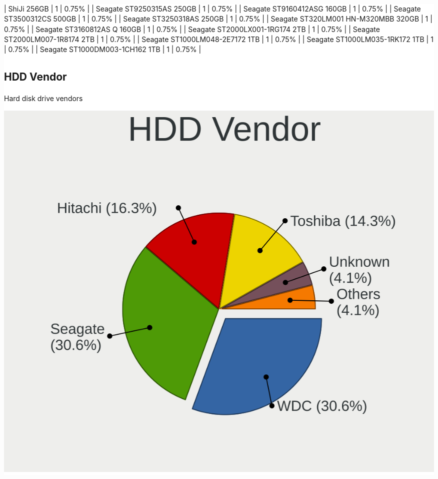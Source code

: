 | ShiJi 256GB                              | 1         | 0.75%   |
| Seagate ST9250315AS 250GB                | 1         | 0.75%   |
| Seagate ST9160412ASG 160GB               | 1         | 0.75%   |
| Seagate ST3500312CS 500GB                | 1         | 0.75%   |
| Seagate ST3250318AS 250GB                | 1         | 0.75%   |
| Seagate ST320LM001 HN-M320MBB 320GB      | 1         | 0.75%   |
| Seagate ST3160812AS Q 160GB              | 1         | 0.75%   |
| Seagate ST2000LX001-1RG174 2TB           | 1         | 0.75%   |
| Seagate ST2000LM007-1R8174 2TB           | 1         | 0.75%   |
| Seagate ST1000LM048-2E7172 1TB           | 1         | 0.75%   |
| Seagate ST1000LM035-1RK172 1TB           | 1         | 0.75%   |
| Seagate ST1000DM003-1CH162 1TB           | 1         | 0.75%   |

HDD Vendor
----------

Hard disk drive vendors

![HDD Vendor](./All/images/pie_chart/drive_hdd_vendor.svg)
